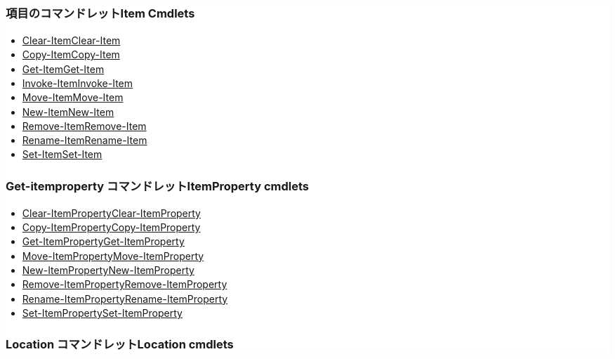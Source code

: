 ### <a name="item-cmdlets"></a><span data-ttu-id="1efc6-177">項目のコマンドレット</span><span class="sxs-lookup"><span data-stu-id="1efc6-177">Item Cmdlets</span></span>

- [<span data-ttu-id="1efc6-178">Clear-Item</span><span class="sxs-lookup"><span data-stu-id="1efc6-178">Clear-Item</span></span>](xref:Microsoft.PowerShell.Management.Clear-Item)
- [<span data-ttu-id="1efc6-179">Copy-Item</span><span class="sxs-lookup"><span data-stu-id="1efc6-179">Copy-Item</span></span>](xref:Microsoft.PowerShell.Management.Copy-Item)
- [<span data-ttu-id="1efc6-180">Get-Item</span><span class="sxs-lookup"><span data-stu-id="1efc6-180">Get-Item</span></span>](xref:Microsoft.PowerShell.Management.Get-Item)
- [<span data-ttu-id="1efc6-181">Invoke-Item</span><span class="sxs-lookup"><span data-stu-id="1efc6-181">Invoke-Item</span></span>](xref:Microsoft.PowerShell.Management.Invoke-Item)
- [<span data-ttu-id="1efc6-182">Move-Item</span><span class="sxs-lookup"><span data-stu-id="1efc6-182">Move-Item</span></span>](xref:Microsoft.PowerShell.Management.Move-Item)
- [<span data-ttu-id="1efc6-183">New-Item</span><span class="sxs-lookup"><span data-stu-id="1efc6-183">New-Item</span></span>](xref:Microsoft.PowerShell.Management.New-Item)
- [<span data-ttu-id="1efc6-184">Remove-Item</span><span class="sxs-lookup"><span data-stu-id="1efc6-184">Remove-Item</span></span>](xref:Microsoft.PowerShell.Management.Remove-Item)
- [<span data-ttu-id="1efc6-185">Rename-Item</span><span class="sxs-lookup"><span data-stu-id="1efc6-185">Rename-Item</span></span>](xref:Microsoft.PowerShell.Management.Rename-Item)
- [<span data-ttu-id="1efc6-186">Set-Item</span><span class="sxs-lookup"><span data-stu-id="1efc6-186">Set-Item</span></span>](xref:Microsoft.PowerShell.Management.Set-Item)

### <a name="itemproperty-cmdlets"></a><span data-ttu-id="1efc6-187">Get-itemproperty コマンドレット</span><span class="sxs-lookup"><span data-stu-id="1efc6-187">ItemProperty cmdlets</span></span>

- [<span data-ttu-id="1efc6-188">Clear-ItemProperty</span><span class="sxs-lookup"><span data-stu-id="1efc6-188">Clear-ItemProperty</span></span>](xref:Microsoft.PowerShell.Management.Clear-ItemProperty)
- [<span data-ttu-id="1efc6-189">Copy-ItemProperty</span><span class="sxs-lookup"><span data-stu-id="1efc6-189">Copy-ItemProperty</span></span>](xref:Microsoft.PowerShell.Management.Copy-ItemProperty)
- [<span data-ttu-id="1efc6-190">Get-ItemProperty</span><span class="sxs-lookup"><span data-stu-id="1efc6-190">Get-ItemProperty</span></span>](xref:Microsoft.PowerShell.Management.Get-ItemProperty)
- [<span data-ttu-id="1efc6-191">Move-ItemProperty</span><span class="sxs-lookup"><span data-stu-id="1efc6-191">Move-ItemProperty</span></span>](xref:Microsoft.PowerShell.Management.Move-ItemProperty)
- [<span data-ttu-id="1efc6-192">New-ItemProperty</span><span class="sxs-lookup"><span data-stu-id="1efc6-192">New-ItemProperty</span></span>](xref:Microsoft.PowerShell.Management.New-ItemProperty)
- [<span data-ttu-id="1efc6-193">Remove-ItemProperty</span><span class="sxs-lookup"><span data-stu-id="1efc6-193">Remove-ItemProperty</span></span>](xref:Microsoft.PowerShell.Management.Remove-ItemProperty)
- [<span data-ttu-id="1efc6-194">Rename-ItemProperty</span><span class="sxs-lookup"><span data-stu-id="1efc6-194">Rename-ItemProperty</span></span>](xref:Microsoft.PowerShell.Management.Rename-ItemProperty)
- [<span data-ttu-id="1efc6-195">Set-ItemProperty</span><span class="sxs-lookup"><span data-stu-id="1efc6-195">Set-ItemProperty</span></span>](xref:Microsoft.PowerShell.Management.Set-ItemProperty)

### <a name="location-cmdlets"></a><span data-ttu-id="1efc6-196">Location コマンドレット</span><span class="sxs-lookup"><span data-stu-id="1efc6-196">Location cmdlets</span></span>
